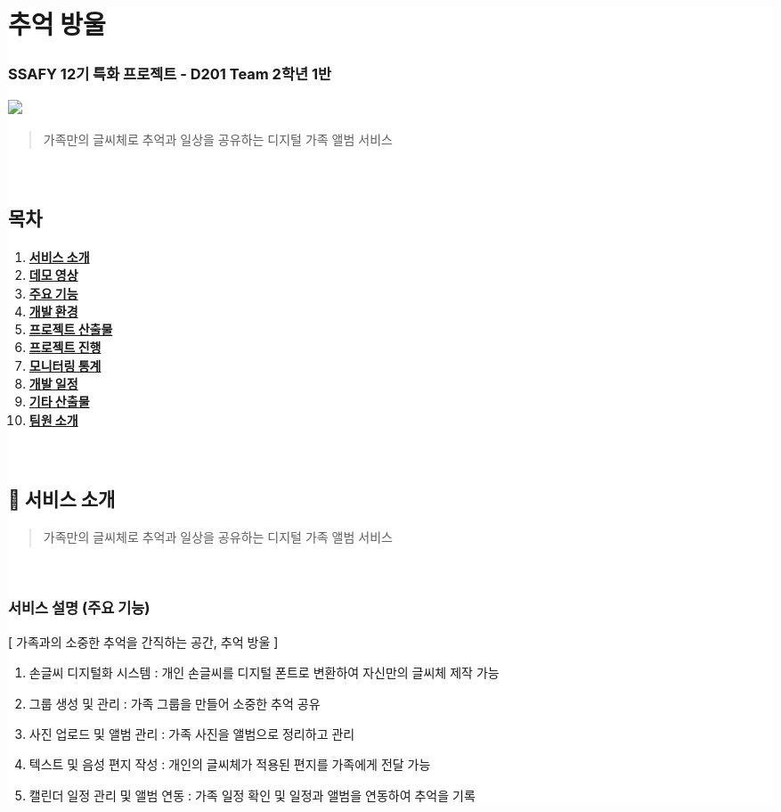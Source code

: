 # 추억 방울
### SSAFY 12기 특화 프로젝트 - D201 Team 2학년 1반
<img src="https://lab.ssafy.com/s12-ai-image-sub1/S12P21D201/-/raw/master/img/main.gif?ref_type=heads" />

> 가족만의 글씨체로 추억과 일상을 공유하는 디지털 가족 앨범 서비스


<br />

## 목차

1. [**서비스 소개**](#1)
1. [**데모 영상**](#2)
1. [**주요 기능**](#3)
1. [**개발 환경**](#4)
1. [**프로젝트 산출물**](#5)
1. [**프로젝트 진행**](#6)
1. [**모니터링 통계**](#7)
1. [**개발 일정**](#8)
1. [**기타 산출물**](#9)
1. [**팀원 소개**](#10)


<br />

<div id="1"></div>

## 💁 서비스 소개



> 가족만의 글씨체로 추억과 일상을 공유하는 디지털 가족 앨범 서비스

<br />


### 서비스 설명 (주요 기능)

[ 가족과의 소중한 추억을 간직하는 공간, 추억 방울 ]

1. 손글씨 디지털화 시스템
   : 개인 손글씨를 디지털 폰트로 변환하여 자신만의 글씨체 제작 가능

2. 그룹 생성 및 관리
   : 가족 그룹을 만들어 소중한 추억 공유

3. 사진 업로드 및 앨범 관리
   : 가족 사진을 앨범으로 정리하고 관리

4. 텍스트 및 음성 편지 작성
   : 개인의 글씨체가 적용된 편지를 가족에게 전달 가능

5. 캘린더 일정 관리 및 앨범 연동
   : 가족 일정 확인 및 일정과 앨범을 연동하여 추억을 기록
   <br />

